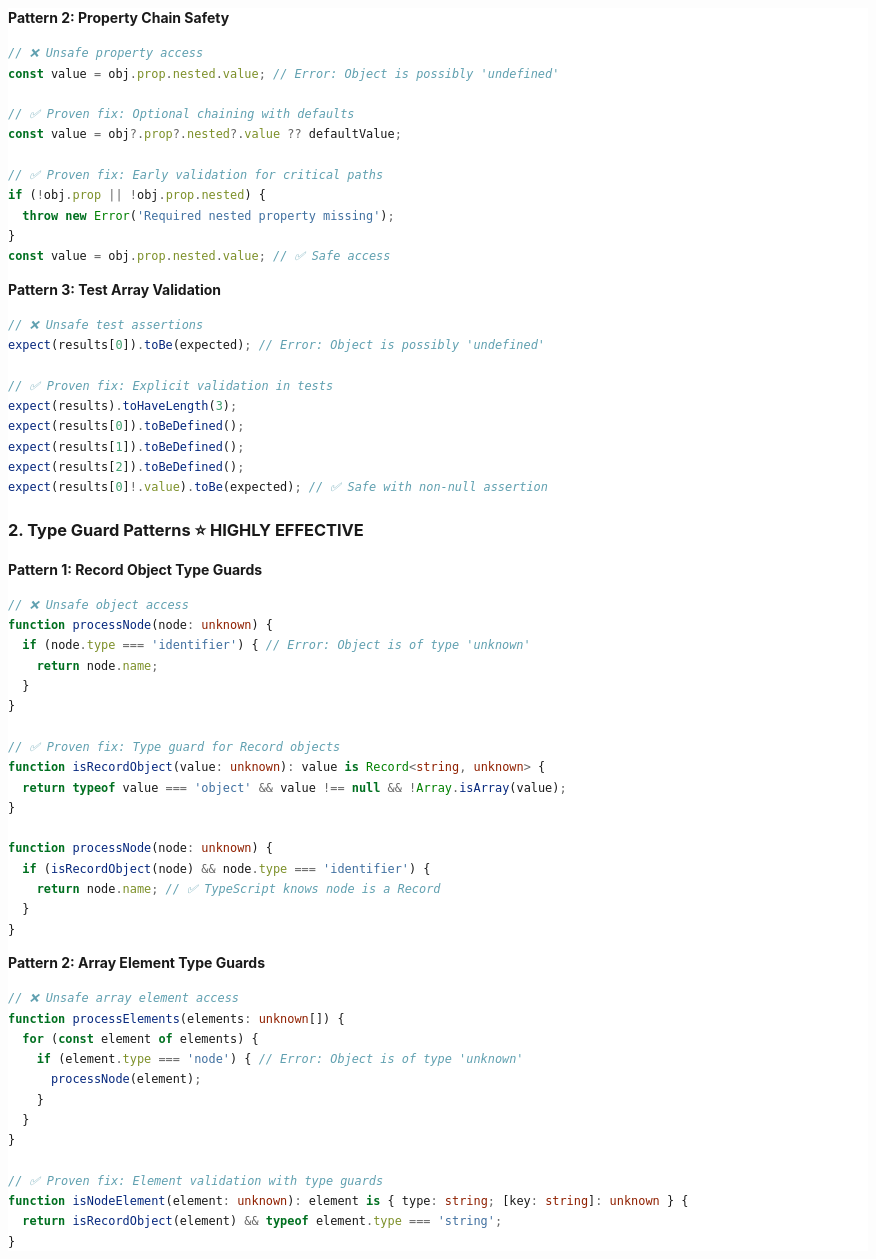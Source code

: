 **Pattern 2: Property Chain Safety**
```typescript
// ❌ Unsafe property access
const value = obj.prop.nested.value; // Error: Object is possibly 'undefined'

// ✅ Proven fix: Optional chaining with defaults
const value = obj?.prop?.nested?.value ?? defaultValue;

// ✅ Proven fix: Early validation for critical paths
if (!obj.prop || !obj.prop.nested) {
  throw new Error('Required nested property missing');
}
const value = obj.prop.nested.value; // ✅ Safe access
```

**Pattern 3: Test Array Validation**
```typescript
// ❌ Unsafe test assertions
expect(results[0]).toBe(expected); // Error: Object is possibly 'undefined'

// ✅ Proven fix: Explicit validation in tests
expect(results).toHaveLength(3);
expect(results[0]).toBeDefined();
expect(results[1]).toBeDefined();
expect(results[2]).toBeDefined();
expect(results[0]!.value).toBe(expected); // ✅ Safe with non-null assertion
```

### 2. Type Guard Patterns ⭐ **HIGHLY EFFECTIVE**

**Pattern 1: Record Object Type Guards**
```typescript
// ❌ Unsafe object access
function processNode(node: unknown) {
  if (node.type === 'identifier') { // Error: Object is of type 'unknown'
    return node.name;
  }
}

// ✅ Proven fix: Type guard for Record objects
function isRecordObject(value: unknown): value is Record<string, unknown> {
  return typeof value === 'object' && value !== null && !Array.isArray(value);
}

function processNode(node: unknown) {
  if (isRecordObject(node) && node.type === 'identifier') {
    return node.name; // ✅ TypeScript knows node is a Record
  }
}
```

**Pattern 2: Array Element Type Guards**
```typescript
// ❌ Unsafe array element access
function processElements(elements: unknown[]) {
  for (const element of elements) {
    if (element.type === 'node') { // Error: Object is of type 'unknown'
      processNode(element);
    }
  }
}

// ✅ Proven fix: Element validation with type guards
function isNodeElement(element: unknown): element is { type: string; [key: string]: unknown } {
  return isRecordObject(element) && typeof element.type === 'string';
}
```